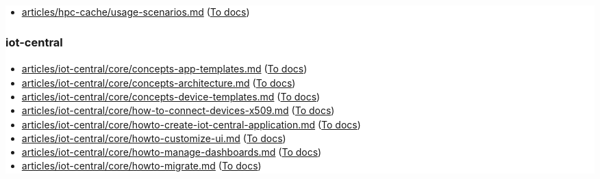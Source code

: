 - [articles/hpc-cache/usage-scenarios.md](https://github.com/MicrosoftDocs/azure-docs/compare/76434f5..cc4a7f6#diff-b42ade9bfdaa9216edc9f81f241e03b245b478985c5099dfed505c6cfc3747a5) ([To docs](https://docs.microsoft.com/en-us/azure/hpc-cache/usage-scenarios?WT.mc_id=AZ-MVP-5003408))
    
### iot-central
- [articles/iot-central/core/concepts-app-templates.md](https://github.com/MicrosoftDocs/azure-docs/compare/76434f5..cc4a7f6#diff-5d9d936db7c110bcf8fe2a77e9c1e8f76b3e5e98c7a282a682b70824a5e7ae03) ([To docs](https://docs.microsoft.com/en-us/azure/iot-central/core/concepts-app-templates?WT.mc_id=AZ-MVP-5003408))
- [articles/iot-central/core/concepts-architecture.md](https://github.com/MicrosoftDocs/azure-docs/compare/76434f5..cc4a7f6#diff-c14e57c5f4953927ec250f02a9de4d13c247171f7204e1d0dcf202cf71a531c7) ([To docs](https://docs.microsoft.com/en-us/azure/iot-central/core/concepts-architecture?WT.mc_id=AZ-MVP-5003408))
- [articles/iot-central/core/concepts-device-templates.md](https://github.com/MicrosoftDocs/azure-docs/compare/76434f5..cc4a7f6#diff-1da25d1fc422cc773945f7878aeadd0015a2cd0be227aa4319c18cbd96b9205c) ([To docs](https://docs.microsoft.com/en-us/azure/iot-central/core/concepts-device-templates?WT.mc_id=AZ-MVP-5003408))
- [articles/iot-central/core/how-to-connect-devices-x509.md](https://github.com/MicrosoftDocs/azure-docs/compare/76434f5..cc4a7f6#diff-54642367fa743bc9158e9f5c2b2d4375f79e68dc8457dffb29ff269fb55a307b) ([To docs](https://docs.microsoft.com/en-us/azure/iot-central/core/how-to-connect-devices-x509?WT.mc_id=AZ-MVP-5003408))
- [articles/iot-central/core/howto-create-iot-central-application.md](https://github.com/MicrosoftDocs/azure-docs/compare/76434f5..cc4a7f6#diff-432d455f3c17676f2dfb3740a515ea75b13c00b6307918132672e5288fb731d9) ([To docs](https://docs.microsoft.com/en-us/azure/iot-central/core/howto-create-iot-central-application?WT.mc_id=AZ-MVP-5003408))
- [articles/iot-central/core/howto-customize-ui.md](https://github.com/MicrosoftDocs/azure-docs/compare/76434f5..cc4a7f6#diff-64a033f8325c2e4d02fa9fa5fcba66b7e70b6d3e129ff74deac5d0e03f939b31) ([To docs](https://docs.microsoft.com/en-us/azure/iot-central/core/howto-customize-ui?WT.mc_id=AZ-MVP-5003408))
- [articles/iot-central/core/howto-manage-dashboards.md](https://github.com/MicrosoftDocs/azure-docs/compare/76434f5..cc4a7f6#diff-2ec78122e159e2bb0e20fda7b3069795c7777edccd276cd812c5b158f9606614) ([To docs](https://docs.microsoft.com/en-us/azure/iot-central/core/howto-manage-dashboards?WT.mc_id=AZ-MVP-5003408))
- [articles/iot-central/core/howto-migrate.md](https://github.com/MicrosoftDocs/azure-docs/compare/76434f5..cc4a7f6#diff-23b296f0a440e83b2c704cc44cc0f2ea3bcc2d4c81775f02ae99469e8d8ff393) ([To docs](https://docs.microsoft.com/en-us/azure/iot-central/core/howto-migrate?WT.mc_id=AZ-MVP-5003408))
